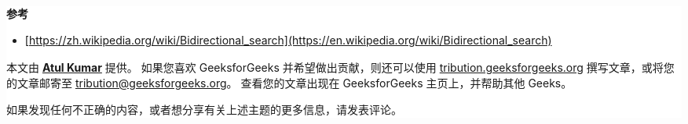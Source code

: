 **参考**

*   [https://zh.wikipedia.org/wiki/Bidirectional_search](https://en.wikipedia.org/wiki/Bidirectional_search)

本文由 [**Atul Kumar**](https://www.facebook.com/atul.kr.007) 提供。 如果您喜欢 GeeksforGeeks 并希望做出贡献，则还可以使用 [tribution.geeksforgeeks.org](http://www.contribute.geeksforgeeks.org) 撰写文章，或将您的文章邮寄至 tribution@geeksforgeeks.org。 查看您的文章出现在 GeeksforGeeks 主页上，并帮助其他 Geeks。

如果发现任何不正确的内容，或者想分享有关上述主题的更多信息，请发表评论。

